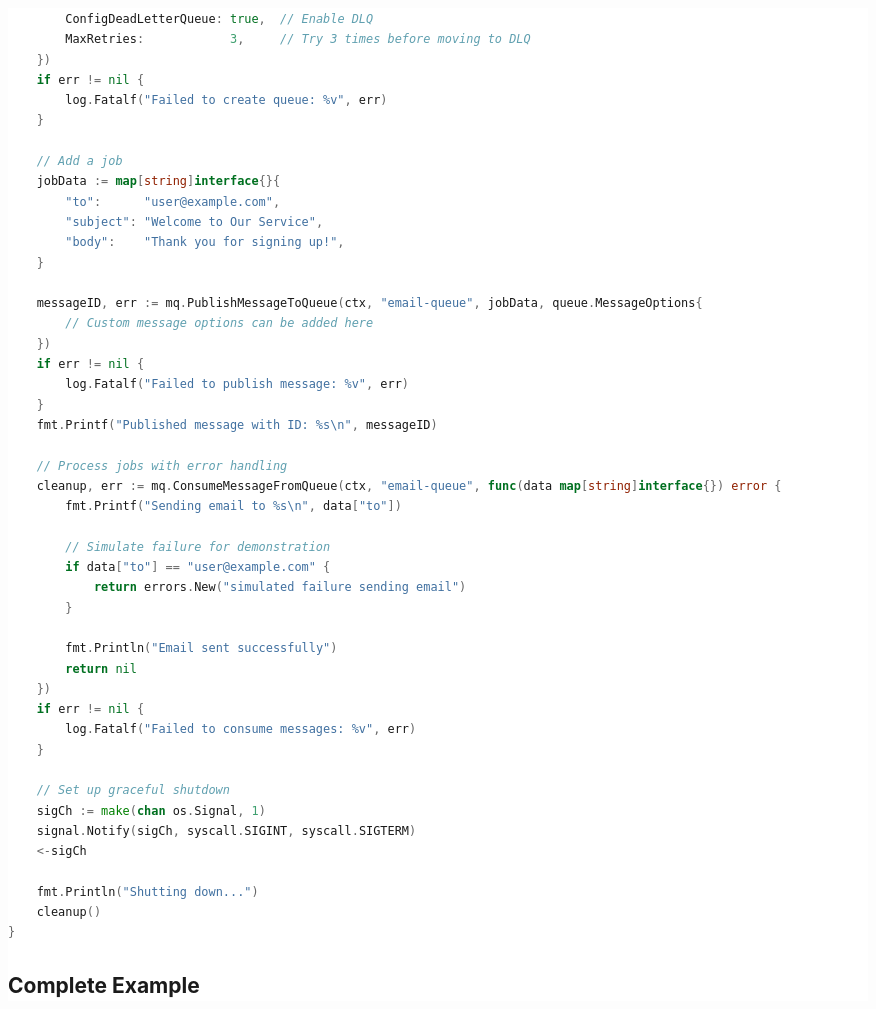 ```go
        ConfigDeadLetterQueue: true,  // Enable DLQ
        MaxRetries:            3,     // Try 3 times before moving to DLQ
    })
    if err != nil {
        log.Fatalf("Failed to create queue: %v", err)
    }
    
    // Add a job
    jobData := map[string]interface{}{
        "to":      "user@example.com",
        "subject": "Welcome to Our Service",
        "body":    "Thank you for signing up!",
    }
    
    messageID, err := mq.PublishMessageToQueue(ctx, "email-queue", jobData, queue.MessageOptions{
        // Custom message options can be added here
    })
    if err != nil {
        log.Fatalf("Failed to publish message: %v", err)
    }
    fmt.Printf("Published message with ID: %s\n", messageID)
    
    // Process jobs with error handling
    cleanup, err := mq.ConsumeMessageFromQueue(ctx, "email-queue", func(data map[string]interface{}) error {
        fmt.Printf("Sending email to %s\n", data["to"])
        
        // Simulate failure for demonstration
        if data["to"] == "user@example.com" {
            return errors.New("simulated failure sending email")
        }
        
        fmt.Println("Email sent successfully")
        return nil
    })
    if err != nil {
        log.Fatalf("Failed to consume messages: %v", err)
    }
    
    // Set up graceful shutdown
    sigCh := make(chan os.Signal, 1)
    signal.Notify(sigCh, syscall.SIGINT, syscall.SIGTERM)
    <-sigCh
    
    fmt.Println("Shutting down...")
    cleanup()
}
```

## Complete Example
